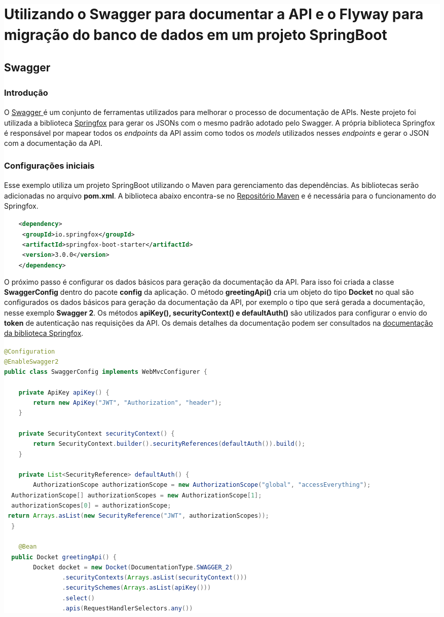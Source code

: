 # Utilizando o Swagger para documentar a API e o Flyway para migração do banco de dados em um projeto SpringBoot

## Swagger

### Introdução

O  [Swagger ](https://swagger.io/)  é um conjunto de ferramentas utilizados para melhorar o processo de documentação de APIs. Neste projeto foi utilizada a biblioteca [Springfox](https://springfox.github.io/springfox/) para gerar os JSONs com o mesmo padrão adotado pelo Swagger. A própria biblioteca Springfox é responsável por mapear todos os *endpoints* da API assim como todos os *models* utilizados nesses *endpoints* e gerar o JSON com a documentação da API.

### Configurações iniciais

Esse exemplo utiliza um projeto SpringBoot utilizando o Maven para gerenciamento das dependências. As bibliotecas serão adicionadas no arquivo  **pom.xml**. A biblioteca abaixo encontra-se no  [Repositório Maven](http://mvnrepository.com/) e é necessária para o funcionamento do Springfox.

```xml
	<dependency>  
	 <groupId>io.springfox</groupId>  
	 <artifactId>springfox-boot-starter</artifactId>  
	 <version>3.0.0</version>  
	</dependency>
```

O próximo passo é configurar os dados básicos para geração da documentação da API. Para isso foi criada a classe **SwaggerConfig** dentro do pacote **config** da aplicação. O método **greetingApi()** cria um objeto do tipo **Docket** no qual são configurados os dados básicos para geração da documentação da API, por exemplo o tipo que será gerada a documentação, nesse exemplo **Swagger 2**. Os métodos **apiKey(), securityContext() e defaultAuth()** são utilizados para configurar o envio do **token** de autenticação nas requisições da API. Os demais detalhes da documentação podem ser consultados na [documentação da biblioteca Springfox](http://springfox.github.io/springfox/docs/current/#quick-start-guides).

```java
@Configuration  
@EnableSwagger2  
public class SwaggerConfig implements WebMvcConfigurer {  
  
	private ApiKey apiKey() {  
        return new ApiKey("JWT", "Authorization", "header");  
	}  
  
    private SecurityContext securityContext() {  
        return SecurityContext.builder().securityReferences(defaultAuth()).build();  
	}  
  
    private List<SecurityReference> defaultAuth() {  
        AuthorizationScope authorizationScope = new AuthorizationScope("global", "accessEverything");  
  AuthorizationScope[] authorizationScopes = new AuthorizationScope[1];  
  authorizationScopes[0] = authorizationScope;  
 return Arrays.asList(new SecurityReference("JWT", authorizationScopes));  
  }  
  
    @Bean  
  public Docket greetingApi() {  
        Docket docket = new Docket(DocumentationType.SWAGGER_2)  
                .securityContexts(Arrays.asList(securityContext()))  
                .securitySchemes(Arrays.asList(apiKey()))  
                .select()  
                .apis(RequestHandlerSelectors.any())  
```